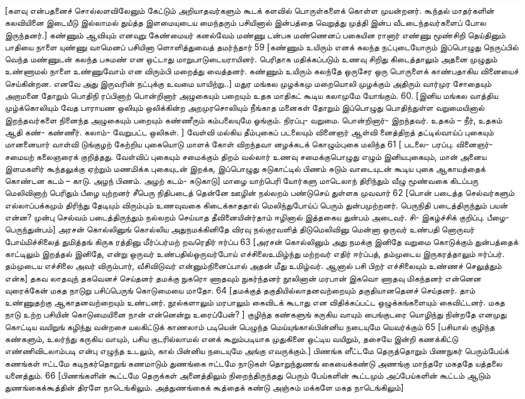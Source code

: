 [களவு என்பதனைச் சொல்லளவிலேனும் கேட்டும் அறியாதவர்களும் கூடக் களவில் பொருள்களைக் கொள்ள முயன்றனர். கூந்தல் மாதர்களின் கலவியினை இடையீடு இல்லாமல் துய்த்த இளமையுடைய மைந்தரும் பசியினால் இன்பத்தை வெறுத்து முத்தி இன்ப வீடடைந்தவர்களைப் போல இருந்தனர்.]
கண்ணும் ஆவியும் எனவுறு கேண்மையர் கனல்வேம்
மண்ணு டன்பசு மண்ணெனப் பகையின ரானார்
எண்ணு மூண்சிறி தெய்தினும் பாதியை நாளை
யுண்ணு வாமெனப் பசியினா ளொளித்துவைத் தமர்ந்தார் 59
[கண்ணும் உயிரும் எனக் கலந்த நட்புடையோரும் இப்பொழுது நெருப்பில் வெந்த மண்ணுடன் கலந்த பசுமண் என ஒட்டாது மாறுபாடுடையராயினர். பெரிதாக மதிக்கப்படும் உணவு சிறிது கிடைத்தாலும் அதனை முழுதும் உண்ணாமல் நாளை உண்ணுவோம் என விரும்பி மறைத்து வைத்தனர். கண்ணும் உயிரும் கலந்தே ஒருசேர ஒரு பொருளைக் காண்பதாகிய வினையைச் செய்கின்றன. எனவே அது இருவரின் நட்புக்கு உவமை யாயிற்று..]
மதுர மங்கல முழக்கமு மறையொலி முழக்கும்
அதிரும் வார்முர சோதையும் அறாமனை தோறும்
பொதிநி ரப்பினாற் பொன்றினார் அழுகையும் பறையும்
உதக மாதிகட் கூடிய கலாமுமே யோங்கும். 60.
[இனிய மங்கல வாத்திய முழ்க்கொலியும் வேத பாராயண ஒலியும் ஒலிக்கின்ற அறமுரசொலியும் நீங்காத மனைகள் தோறும் இப்பொழுது பொதிந்துள்ள வறுமையினால் இறந்தவர்களை நினைந்த அழுகையும் பறையும் கண்ணீரும் கம்பலையுமே ஓங்கும். நிரப்பு- வறுமை. பொன்றினார்- இறந்தவர். உதகம் – நீர், உதகம் ஆதி கண்- கண்ணீர். கலாம்- வேறுபட்ட ஒலிகள். ]
வேள்வி மல்கிய தீம்புகைப் படலையும் வினைஞர்
ஆள்வி னைத்திறத் தட்டில்வாய்ப் புகையும் மானனையார்
வாள்வி டுங்குழற் கேற்றிய புகையொடு மாளக்
கோள் விறந்தவா னழக்கடக் கொழும்புகை மலிந்த 61
[ படலை- பரப்பு. வினைஞர்- சமையற் கலைஞரைக் குறித்தது. வேள்விப் புகையும் சமைக்கும் திறம் வல்லார் உணவு சமைக்குபொழுது எழும் இனியபுகையும், மான் அனைய இளமகளிர் கூந்தலுக்கு ஏற்றும் மணமிக்க புகையுடன் இறக்க, இப்பொழுது சுடுகாட்டில் பிணம் சுடும் வாடையுடன் கூடிய புகை ஆகாயத்தைக் கொண்டன கடம் – காடு. அழந் பிணம். அழற் கடம்- சுடுகாடு]
மாழை யாற்பெரி யோர்களு மாடெலாந் திரிந்தும்
வீழு மூண்வகை கிடப்பரு மெலிவினாற் பெரிதும்
பீழை யுற்றனர் சீபெரு நிதிபடைத் தென்னே
ஊழின் நல்லறம் பண்டுசெய் துள்ளக முவவார் 62
[பொன் படைத்த செல்வர்களும் எல்லாப்பக்கமும் திரிந்து தேடியும் விரும்பும் உணவுவகை கிடைக்காததால் மெலிந்துபோய்ப் பெரும் துன்பமுற்றனர். பெருநிதி படைத்திருந்தும் பயன் என்ன? முன்பு செல்வம் படைத்திருந்தும் நல்லறம் செய்யாத தீவினையின்ர்தாம் ஈழினால் இத்தகைய துன்பம் அடைவர். சி- இகழ்ச்சிக் குறிப்பு. பீழை- பெருந்துன்பம்]
அரசன் கொல்லினுங் கொல்லிய அதுநமக்கினிதே
விரவு நல்குரவளித் திடுமெலிவினு மென்னா
ஒருவர் உண்பதி னொருவர் போய்மிச்சிலைத் துமித்தங்
கிருக ரத்தினு மீர்ப்பர்மற் றவரெதிர் ஈர்ப்ப 63
[அரசன் கொல்லினும் அது நமக்கு இனிதே வறுமை கொடுக்கும் துன்பத்தைக் காட்டிலும் இறத்தல் இனிதே, என்று ஒருவர் உண்பதில்ஒருவர்போய் எச்சிலைஉமிழ்ந்து மற்றவர் எதிர் ஈர்ப்பத், தம்முடைய இருகரத்தாலும் ஈர்ப்பர். தம்முடைய எச்சிலை அவர் விரும்பார், வீசிவிடுவர் என்னும்நினைப்பால் அதன் மீது உமிழ்வர். ஆனால் பசி பிறர் எச்சிலையும் உண்ணச் செலுத்தும் என்க]
தகவ லாதவுந் தகவெனச் செய்தனர் தமக்கு
நுகரொ ணாதவும் நுகர்ந்தனர் நூலினான் மரபான்
இகவொ ணாதவு மிகந்தனர் என்னென வுரைக்கேன்
மகத நாடுறு பசிப்பெருங் கொடுமையை மாதோ. 64
[தமக்குத் தகுதியில்லாதனவற்றையும் தகுதியானதெனச் செய்தனர். தாம் உண்ணுதற்கு ஆகாதனவற்றையும் உண்டனர். நூல்களாலும் மரபாலும் கைவிடக் கூடாது என விதிக்கப்பட்ட ஒழுக்கங்களையும் கைவிட்டனர். மகத நாடு உற்ற பசியின் கொடுமையினை நான் என்னென்று உரைப்பேன்? ]
குழிந்த கண்களுங் கருகிய வாயும் பைங்குடரை
யொழிந்து நின்றதே எனமுது கொட்டிய வயிறுங்
கழிந்து வன்றசை யலகிட்டுக் காணலாம் படியென்
பெழுந்த மெய்யுங்கால்பின்னிய நடையுமே யெவர்க்கும் 65
[பசியால் குழிந்த கண்களும், உலர்ந்து கருகிய வாயும், பசிய குடரில்லாமல் எனக் கூறும்படியாக முதுகினை ஒட்டிய வயிறும், தசையே இன்றி கணக்கிட்டு எண்ணிவிடலாம்படி என்பு எழுந்த உடலும், கால் பின்னிய நடையுமே அங்கு எவருக்கும்.]
பிணங்க ளீட்டமே தெருத்தொறும் பிணநுகர் பெரும்பேய்க்
கணங்கள் ஈட்டமே கடிநகர்தொறுங் கணமாடும்
துணங்கை ஈட்டமே நாடுகள் தொறுந்துணங் கையைக்கண்டு
அணங்கு மாந்தரே மகததே யத்தலை யனைத்தும். 66
[பிணங்களின் கூட்டமே தெருக்கள் அனைத்திலும் நிறைந்திருந்தது பெரும் பேய்களின் கூட்டமும் அப்பேய்களின் கூட்டம் ஆடும் துணங்கைக்கூத்தின் திரளே நாடெங்கிலும். அத்துணங்கைக் கூத்தைக் கண்டு அஞ்சும் மக்களே மகத நாடெங்கிலும்]